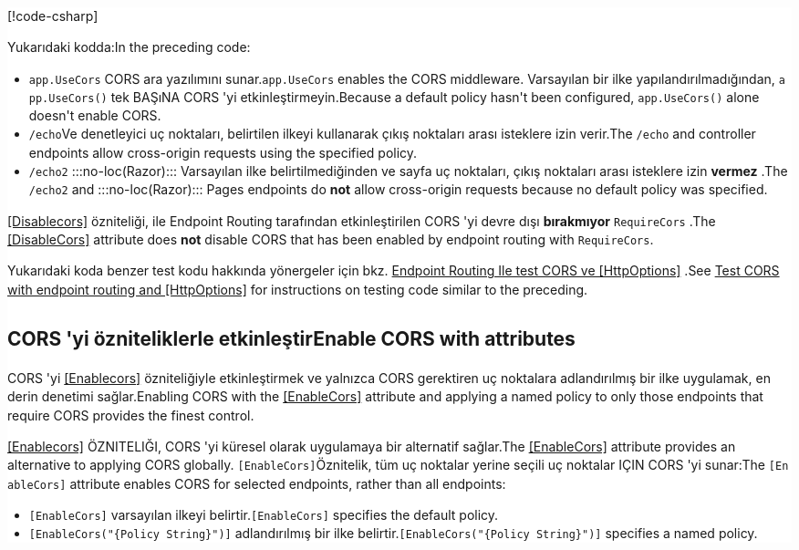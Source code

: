 [!code-csharp[](cors/3.1sample/Cors/WebAPI/StartupEndPt.cs?name=snippet2&highlight=3,7-15,32,40,43)]

<span data-ttu-id="e043e-165">Yukarıdaki kodda:</span><span class="sxs-lookup"><span data-stu-id="e043e-165">In the preceding code:</span></span>

* <span data-ttu-id="e043e-166">`app.UseCors` CORS ara yazılımını sunar.</span><span class="sxs-lookup"><span data-stu-id="e043e-166">`app.UseCors` enables the CORS middleware.</span></span> <span data-ttu-id="e043e-167">Varsayılan bir ilke yapılandırılmadığından, `app.UseCors()` tek BAŞıNA CORS 'yi etkinleştirmeyin.</span><span class="sxs-lookup"><span data-stu-id="e043e-167">Because a default policy hasn't been configured, `app.UseCors()` alone doesn't enable CORS.</span></span>
* <span data-ttu-id="e043e-168">`/echo`Ve denetleyici uç noktaları, belirtilen ilkeyi kullanarak çıkış noktaları arası isteklere izin verir.</span><span class="sxs-lookup"><span data-stu-id="e043e-168">The `/echo` and controller endpoints allow cross-origin requests using the specified policy.</span></span>
* <span data-ttu-id="e043e-169">`/echo2` :::no-loc(Razor)::: Varsayılan ilke belirtilmediğinden ve sayfa uç noktaları, çıkış noktaları arası isteklere izin **vermez** .</span><span class="sxs-lookup"><span data-stu-id="e043e-169">The `/echo2` and :::no-loc(Razor)::: Pages endpoints do **not** allow cross-origin requests because no default policy was specified.</span></span>

<span data-ttu-id="e043e-170">[[Disablecors]](#dc) özniteliği, ile Endpoint Routing tarafından etkinleştirilen CORS 'yi devre dışı **bırakmıyor** `RequireCors` .</span><span class="sxs-lookup"><span data-stu-id="e043e-170">The [[DisableCors]](#dc) attribute does **not**  disable CORS that has been enabled by endpoint routing with `RequireCors`.</span></span>

<span data-ttu-id="e043e-171">Yukarıdaki koda benzer test kodu hakkında yönergeler için bkz. [Endpoint Routing Ile test CORS ve [HttpOptions]](#tcer) .</span><span class="sxs-lookup"><span data-stu-id="e043e-171">See [Test CORS with endpoint routing and [HttpOptions]](#tcer) for instructions on testing code similar to the preceding.</span></span>

<a name="attr"></a>

## <a name="enable-cors-with-attributes"></a><span data-ttu-id="e043e-172">CORS 'yi özniteliklerle etkinleştir</span><span class="sxs-lookup"><span data-stu-id="e043e-172">Enable CORS with attributes</span></span>

<span data-ttu-id="e043e-173">CORS 'yi [[Enablecors]](xref:Microsoft.AspNetCore.Cors.EnableCorsAttribute) özniteliğiyle etkinleştirmek ve yalnızca CORS gerektiren uç noktalara adlandırılmış bir ilke uygulamak, en derin denetimi sağlar.</span><span class="sxs-lookup"><span data-stu-id="e043e-173">Enabling CORS with the [[EnableCors]](xref:Microsoft.AspNetCore.Cors.EnableCorsAttribute) attribute and applying a named policy to only those endpoints that require CORS provides the finest control.</span></span>

<span data-ttu-id="e043e-174">[[Enablecors]](xref:Microsoft.AspNetCore.Cors.EnableCorsAttribute) ÖZNITELIĞI, CORS 'yi küresel olarak uygulamaya bir alternatif sağlar.</span><span class="sxs-lookup"><span data-stu-id="e043e-174">The [[EnableCors]](xref:Microsoft.AspNetCore.Cors.EnableCorsAttribute) attribute provides an alternative to applying CORS globally.</span></span> <span data-ttu-id="e043e-175">`[EnableCors]`Öznitelik, tüm uç noktalar yerine seçili uç noktalar IÇIN CORS 'yi sunar:</span><span class="sxs-lookup"><span data-stu-id="e043e-175">The `[EnableCors]` attribute enables CORS for selected endpoints, rather than all endpoints:</span></span>

* <span data-ttu-id="e043e-176">`[EnableCors]` varsayılan ilkeyi belirtir.</span><span class="sxs-lookup"><span data-stu-id="e043e-176">`[EnableCors]` specifies the default policy.</span></span>
* <span data-ttu-id="e043e-177">`[EnableCors("{Policy String}")]` adlandırılmış bir ilke belirtir.</span><span class="sxs-lookup"><span data-stu-id="e043e-177">`[EnableCors("{Policy String}")]` specifies a named policy.</span></span>
